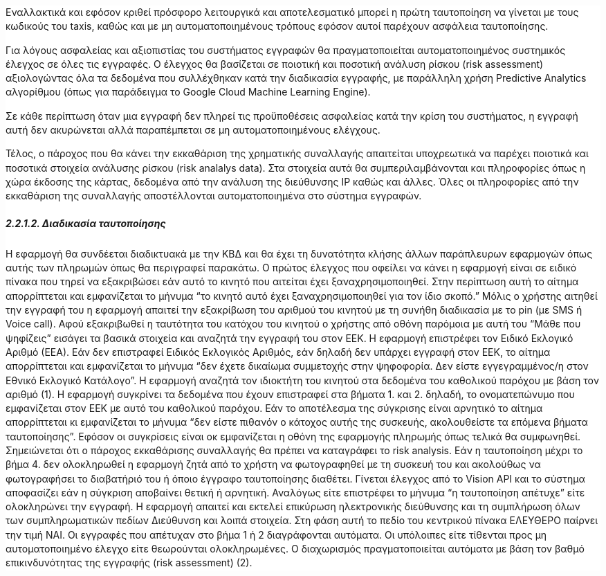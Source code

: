 
Εναλλακτικά και εφόσον κριθεί πρόσφορο λειτουργικά και αποτελεσματικό μπορεί η πρώτη ταυτοποίηση να γίνεται με τους κωδικούς του taxis, καθώς και με μη αυτοματοποιημένους τρόπους εφόσον αυτοί παρέχουν  ασφάλεια ταυτοποίησης.
 
 
Για λόγους ασφαλείας και αξιοπιστίας του συστήματος εγγραφών θα πραγματοποιείται αυτοματοποιημένος συστημικός έλεγχος σε όλες τις εγγραφές. Ο έλεγχος θα βασίζεται σε ποιοτική και ποσοτική ανάλυση ρίσκου (risk assessment)  αξιολογώντας όλα τα δεδομένα που συλλέχθηκαν κατά την διαδικασία εγγραφής, με παράλληλη χρήση Predictive Analytics αλγορίθμου (όπως για παράδειγμα το Google Cloud Machine Learning Engine).
 
Σε κάθε περίπτωση όταν μια εγγραφή δεν πληρεί τις προϋποθέσεις ασφαλείας κατά την κρίση του συστήματος, η εγγραφή αυτή δεν ακυρώνεται  αλλά παραπέμπεται σε μη αυτοματοποιημένους ελέγχους.
 
Τέλος, ο πάροχος που θα κάνει την εκκαθάριση της χρηματικής συναλλαγής απαιτείται υποχρεωτικά να παρέχει ποιοτικά και ποσοτικά στοιχεία ανάλυσης ρίσκου (risk analalys data). Στα στοιχεία αυτά θα συμπεριλαμβάνονται και πληροφορίες όπως η χώρα έκδοσης της κάρτας, δεδομένα από την ανάλυση της διεύθυνσης IP καθώς και άλλες. Όλες οι πληροφορίες από την εκκαθάριση της συναλλαγής αποστέλλονται αυτοματοποιημένα στο σύστημα εγγραφών.

##### 2.2.1.2. Διαδικασία ταυτοποίησης
Η εφαρμογή θα συνδέεται διαδικτυακά με την ΚΒΔ και θα έχει τη δυνατότητα κλήσης  άλλων παράπλευρων εφαρμογών όπως αυτής των πληρωμών όπως θα περιγραφεί παρακάτω.
Ο πρώτος έλεγχος που οφείλει να κάνει η εφαρμογή είναι σε ειδικό πίνακα που τηρεί να εξακριβώσει εάν αυτό το κινητό που αιτείται έχει ξαναχρησιμοποιηθεί.  Στην περίπτωση αυτή το αίτημα απορρίπτεται και εμφανίζεται το μήνυμα “το κινητό αυτό έχει ξαναχρησιμοποιηθεί για τον ίδιο σκοπό.”
Μόλις ο χρήστης αιτηθεί την εγγραφή του η εφαρμογή απαιτεί την εξακρίβωση του αριθμού του κινητού με τη συνήθη διαδικασία με το pin  (με SMS ή Voice call). 
Αφού εξακριβωθεί η ταυτότητα του κατόχου του κινητού ο χρήστης από οθόνη παρόμοια με αυτή του “Μάθε που ψηφίζεις” εισάγει τα βασικά στοιχεία και αναζητά την εγγραφή του στον ΕΕΚ. Η εφαρμογή επιστρέφει τον Ειδικό Εκλογικό Αριθμό (ΕΕΑ).  Εάν δεν επιστραφεί Ειδικός Εκλογικός Αριθμός, εάν δηλαδή δεν υπάρχει εγγραφή στον ΕΕΚ, το αίτημα απορρίπτεται και εμφανίζεται το μήνυμα “δεν έχετε δικαίωμα συμμετοχής στην ψηφοφορία.  Δεν είστε εγγεγραμμένος/η στον Εθνικό Εκλογικό Κατάλογο”. 
Η εφαρμογή αναζητά τον ιδιοκτήτη του κινητού στα δεδομένα του καθολικού παρόχου με βάση τον αριθμό (1).
Η εφαρμογή συγκρίνει τα δεδομένα που έχουν επιστραφεί στα βήματα 1. και 2. δηλαδή,  το ονοματεπώνυμο που εμφανίζεται στον ΕΕΚ με αυτό του καθολικού παρόχου. Εάν το αποτέλεσμα της σύγκρισης είναι αρνητικό το αίτημα απορρίπτεται κι εμφανίζεται το μήνυμα “δεν είστε πιθανόν ο κάτοχος αυτής της συσκευής, ακολουθείστε τα επόμενα βήματα ταυτοποίησης”.
Εφόσον οι συγκρίσεις είναι οκ εμφανίζεται η οθόνη της εφαρμογής πληρωμής όπως τελικά θα συμφωνηθεί. Σημειώνεται ότι ο πάροχος εκκαθάρισης συναλλαγής θα πρέπει να καταγράφει το risk analysis.
Εάν η ταυτοποίηση μέχρι το βήμα 4. δεν ολοκληρωθεί  η εφαρμογή ζητά   από το χρήστη να φωτογραφηθεί με τη συσκευή του και ακολούθως να φωτογραφήσει το διαβατήριό του ή όποιο έγγραφο ταυτοποίησης διαθέτει. Γίνεται έλεγχος από το Vision API  και το σύστημα αποφασίζει εάν η σύγκριση αποβαίνει θετική ή αρνητική. Αναλόγως είτε επιστρέφει το μήνυμα “η ταυτοποίηση απέτυχε” είτε ολοκληρώνει την εγγραφή. 
Η εφαρμογή απαιτεί και εκτελεί επικύρωση ηλεκτρονικής διεύθυνσης και τη συμπλήρωση όλων των συμπληρωματικών πεδίων Διεύθυνση και λοιπά στοιχεία. Στη φάση αυτή το πεδίο του κεντρικού πίνακα  ΕΛΕΥΘΕΡΟ παίρνει την τιμή ΝΑΙ.
Οι εγγραφές που απέτυχαν στο βήμα 1 ή 2 διαγράφονται αυτόματα. Οι υπόλοιπες είτε τίθενται προς μη αυτοματοποιημένο έλεγχο είτε θεωρούνται ολοκληρωμένες. Ο διαχωρισμός πραγματοποιείται αυτόματα με βάση τον βαθμό επικινδυνότητας της εγγραφής  (risk assessment) (2). 

